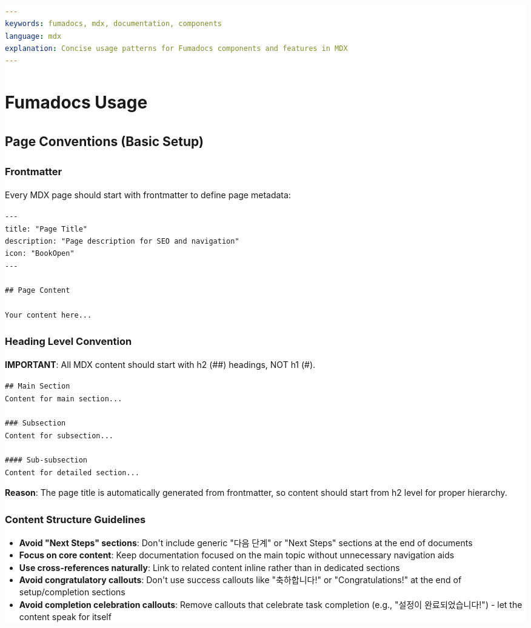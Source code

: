 ```yaml
---
keywords: fumadocs, mdx, documentation, components
language: mdx
explanation: Concise usage patterns for Fumadocs components and features in MDX
---
```


# Fumadocs Usage

## Page Conventions (Basic Setup)

### Frontmatter
Every MDX page should start with frontmatter to define page metadata:

```mdx
---
title: "Page Title"
description: "Page description for SEO and navigation"
icon: "BookOpen"
---

## Page Content

Your content here...
```

### Heading Level Convention
**IMPORTANT**: All MDX content should start with h2 (##) headings, NOT h1 (#).

```mdx
## Main Section
Content for main section...

### Subsection
Content for subsection...

#### Sub-subsection
Content for detailed section...
```

**Reason**: The page title is automatically generated from frontmatter, so content should start from h2 level for proper hierarchy.

### Content Structure Guidelines
- **Avoid "Next Steps" sections**: Don't include generic "다음 단계" or "Next Steps" sections at the end of documents
- **Focus on core content**: Keep documentation focused on the main topic without unnecessary navigation aids
- **Use cross-references naturally**: Link to related content inline rather than in dedicated sections
- **Avoid congratulatory callouts**: Don't use success callouts like "축하합니다!" or "Congratulations!" at the end of setup/completion sections
- **Avoid completion celebration callouts**: Remove callouts that celebrate task completion (e.g., "설정이 완료되었습니다!") - let the content speak for itself
